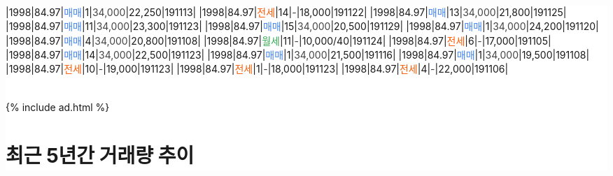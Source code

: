 |1998|84.97|<span style="color:#4285f3">매매</span>|1|<span style="color:#444444">34,000</span>|22,250|191113|
|1998|84.97|<span style="color:#ff5a00">전세</span>|14|<span style="color:#444444">-</span>|18,000|191122|
|1998|84.97|<span style="color:#4285f3">매매</span>|13|<span style="color:#444444">34,000</span>|21,800|191125|
|1998|84.97|<span style="color:#4285f3">매매</span>|11|<span style="color:#444444">34,000</span>|23,300|191123|
|1998|84.97|<span style="color:#4285f3">매매</span>|15|<span style="color:#444444">34,000</span>|20,500|191129|
|1998|84.97|<span style="color:#4285f3">매매</span>|1|<span style="color:#444444">34,000</span>|24,200|191120|
|1998|84.97|<span style="color:#4285f3">매매</span>|4|<span style="color:#444444">34,000</span>|20,800|191108|
|1998|84.97|<span style="color:#34a853">월세</span>|11|<span style="color:#444444">-</span>|10,000/40|191124|
|1998|84.97|<span style="color:#ff5a00">전세</span>|6|<span style="color:#444444">-</span>|17,000|191105|
|1998|84.97|<span style="color:#4285f3">매매</span>|14|<span style="color:#444444">34,000</span>|22,500|191123|
|1998|84.97|<span style="color:#4285f3">매매</span>|1|<span style="color:#444444">34,000</span>|21,500|191116|
|1998|84.97|<span style="color:#4285f3">매매</span>|1|<span style="color:#444444">34,000</span>|19,500|191108|
|1998|84.97|<span style="color:#ff5a00">전세</span>|10|<span style="color:#444444">-</span>|19,000|191123|
|1998|84.97|<span style="color:#ff5a00">전세</span>|1|<span style="color:#444444">-</span>|18,000|191123|
|1998|84.97|<span style="color:#ff5a00">전세</span>|4|<span style="color:#444444">-</span>|22,000|191106|


<br>
{% include ad.html %}
<br>

# 최근 5년간 거래량 추이


<div style="width:100%;">
    <canvas id="deal_progress" height="200"></canvas>
</div>

<script>
new Chart(document.getElementById("deal_progress"), {
    type: 'line',
    data: {
        labels: ['201501','201502','201503','201504','201505','201506','201507','201508','201509','201510','201511','201512','201601','201602','201603','201604','201605','201606','201607','201608','201609','201610','201611','201612','201701','201702','201703','201704','201705','201706','201707','201708','201709','201710','201711','201712','201801','201802','201803','201804','201805','201806','201807','201808','201809','201810','201811','201812','201901','201902','201903','201904','201905','201906','201907','201908','201909','201910','201911','201912','202001'],
        datasets: [{
            label: '매매',
            pointRadius: 1,
            data: [28, 20, 29, 31, 18, 26, 25, 19, 20, 22, 17, 57, 15, 5, 7, 16, 6, 13, 7, 15, 21, 31, 10, 12, 13, 14, 11, 15, 19, 22, 12, 10, 15, 15, 22, 11, 13, 10, 19, 13, 16, 24, 6, 10, 18, 13, 18, 7, 13, 13, 12, 15, 9, 6, 22, 11, 16, 29, 36, 33, 3],
            borderColor: "rgba(255, 201, 14, 1)",
            backgroundColor: "rgba(255, 201, 14, 0.5)",
            fill: false,
            lineTension: 0
        },{
            label: '전월세',
            pointRadius: 1,
            data: [21, 21, 16, 15, 14, 14, 12, 9, 15, 9, 19, 22, 23, 20, 18, 14, 11, 19, 18, 17, 11, 21, 25, 28, 18, 22, 20, 15, 13, 11, 19, 3, 10, 11, 23, 23, 20, 15, 19, 14, 12, 14, 18, 19, 20, 11, 20, 25, 32, 22, 19, 16, 18, 9, 15, 12, 11, 16, 23, 18, 1],